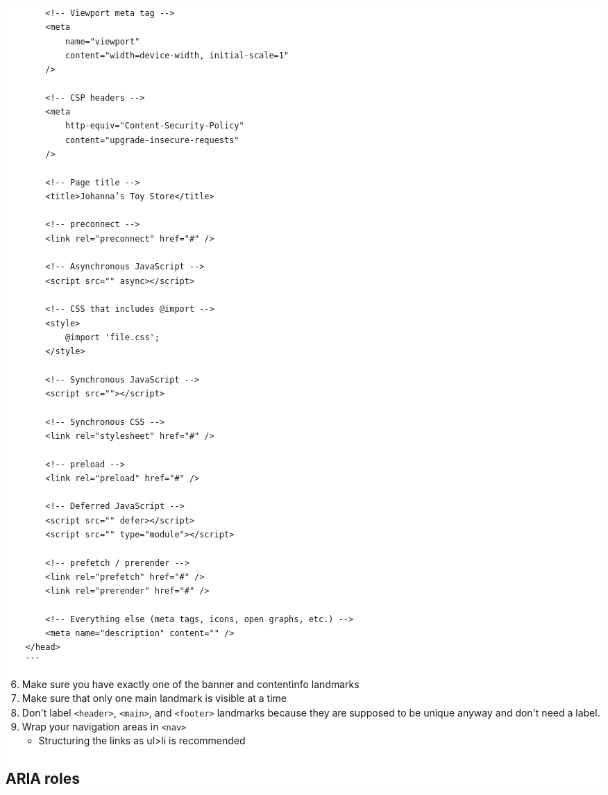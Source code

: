             <!-- Viewport meta tag -->
            <meta
                name="viewport"
                content="width=device-width, initial-scale=1"
            />

            <!-- CSP headers -->
            <meta
                http-equiv="Content-Security-Policy"
                content="upgrade-insecure-requests"
            />

            <!-- Page title -->
            <title>Johanna’s Toy Store</title>

            <!-- preconnect -->
            <link rel="preconnect" href="#" />

            <!-- Asynchronous JavaScript -->
            <script src="" async></script>

            <!-- CSS that includes @import -->
            <style>
                @import 'file.css';
            </style>

            <!-- Synchronous JavaScript -->
            <script src=""></script>

            <!-- Synchronous CSS -->
            <link rel="stylesheet" href="#" />

            <!-- preload -->
            <link rel="preload" href="#" />

            <!-- Deferred JavaScript -->
            <script src="" defer></script>
            <script src="" type="module"></script>

            <!-- prefetch / prerender -->
            <link rel="prefetch" href="#" />
            <link rel="prerender" href="#" />

            <!-- Everything else (meta tags, icons, open graphs, etc.) -->
            <meta name="description" content="" />
        </head>
        ```

6. Make sure you have exactly one of the banner and contentinfo landmarks
7. Make sure that only one main landmark is visible at a time
8. Don't label `<header>`, `<main>`, and `<footer>` landmarks because they are
   supposed to be unique anyway and don't need a label.
9. Wrap your navigation areas in `<nav>`
    - Structuring the links as ul>li is recommended

## ARIA roles
